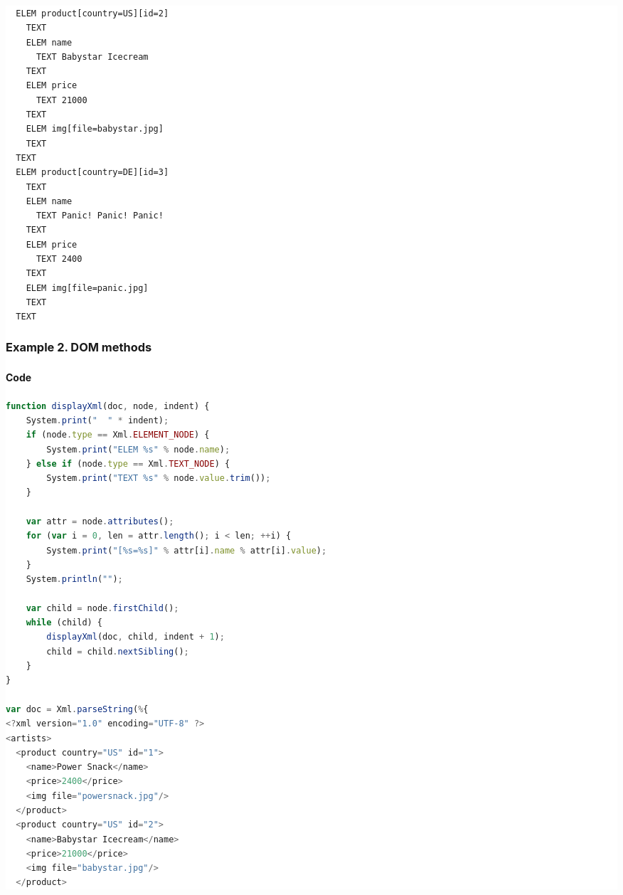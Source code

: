 ```
  ELEM product[country=US][id=2]
    TEXT
    ELEM name
      TEXT Babystar Icecream
    TEXT
    ELEM price
      TEXT 21000
    TEXT
    ELEM img[file=babystar.jpg]
    TEXT
  TEXT
  ELEM product[country=DE][id=3]
    TEXT
    ELEM name
      TEXT Panic! Panic! Panic!
    TEXT
    ELEM price
      TEXT 2400
    TEXT
    ELEM img[file=panic.jpg]
    TEXT
  TEXT
```

### Example 2. DOM methods

#### Code

```javascript
function displayXml(doc, node, indent) {
    System.print("  " * indent);
    if (node.type == Xml.ELEMENT_NODE) {
        System.print("ELEM %s" % node.name);
    } else if (node.type == Xml.TEXT_NODE) {
        System.print("TEXT %s" % node.value.trim());
    }

    var attr = node.attributes();
    for (var i = 0, len = attr.length(); i < len; ++i) {
        System.print("[%s=%s]" % attr[i].name % attr[i].value);
    }
    System.println("");

    var child = node.firstChild();
    while (child) {
        displayXml(doc, child, indent + 1);
        child = child.nextSibling();
    }
}

var doc = Xml.parseString(%{
<?xml version="1.0" encoding="UTF-8" ?>
<artists>
  <product country="US" id="1">
    <name>Power Snack</name>
    <price>2400</price>
    <img file="powersnack.jpg"/>
  </product>
  <product country="US" id="2">
    <name>Babystar Icecream</name>
    <price>21000</price>
    <img file="babystar.jpg"/>
  </product>
```